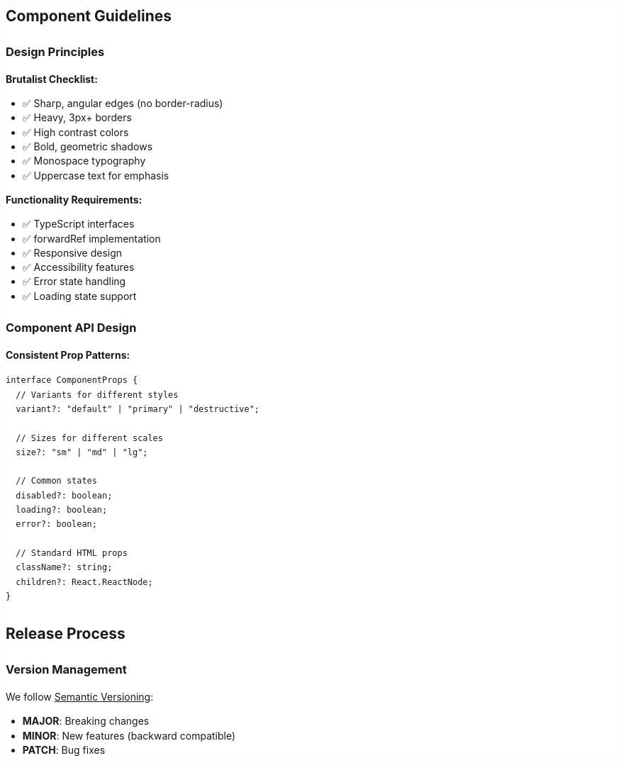 ## Component Guidelines

### Design Principles

**Brutalist Checklist:**

- ✅ Sharp, angular edges (no border-radius)
- ✅ Heavy, 3px+ borders
- ✅ High contrast colors
- ✅ Bold, geometric shadows
- ✅ Monospace typography
- ✅ Uppercase text for emphasis

**Functionality Requirements:**

- ✅ TypeScript interfaces
- ✅ forwardRef implementation
- ✅ Responsive design
- ✅ Accessibility features
- ✅ Error state handling
- ✅ Loading state support

### Component API Design

**Consistent Prop Patterns:**

```tsx
interface ComponentProps {
  // Variants for different styles
  variant?: "default" | "primary" | "destructive";

  // Sizes for different scales
  size?: "sm" | "md" | "lg";

  // Common states
  disabled?: boolean;
  loading?: boolean;
  error?: boolean;

  // Standard HTML props
  className?: string;
  children?: React.ReactNode;
}
```

## Release Process

### Version Management

We follow [Semantic Versioning](https://semver.org/):

- **MAJOR**: Breaking changes
- **MINOR**: New features (backward compatible)
- **PATCH**: Bug fixes
